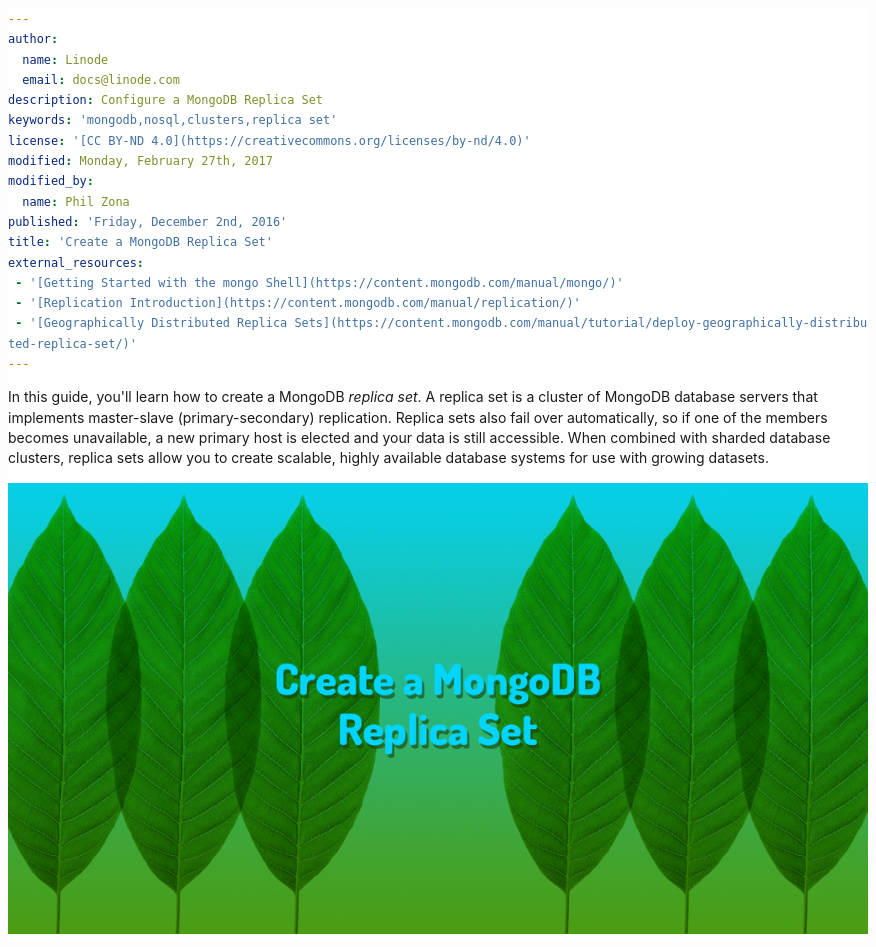 ```yaml
---
author:
  name: Linode
  email: docs@linode.com
description: Configure a MongoDB Replica Set
keywords: 'mongodb,nosql,clusters,replica set'
license: '[CC BY-ND 4.0](https://creativecommons.org/licenses/by-nd/4.0)'
modified: Monday, February 27th, 2017
modified_by:
  name: Phil Zona
published: 'Friday, December 2nd, 2016'
title: 'Create a MongoDB Replica Set'
external_resources:
 - '[Getting Started with the mongo Shell](https://content.mongodb.com/manual/mongo/)'
 - '[Replication Introduction](https://content.mongodb.com/manual/replication/)'
 - '[Geographically Distributed Replica Sets](https://content.mongodb.com/manual/tutorial/deploy-geographically-distributed-replica-set/)'
---
```


In this guide, you'll learn how to create a MongoDB *replica set*. A replica set is a cluster of MongoDB database servers that implements master-slave (primary-secondary) replication. Replica sets also fail over automatically, so if one of the members becomes unavailable, a new primary host is elected and your data is still accessible. When combined with sharded database clusters, replica sets allow you to create scalable, highly available database systems for use with growing datasets.

!["Create a MongoDB Replica Set"](/content/assets/create-a-mongodb-replica-set.png "Create a MongoDB Replica Set")
